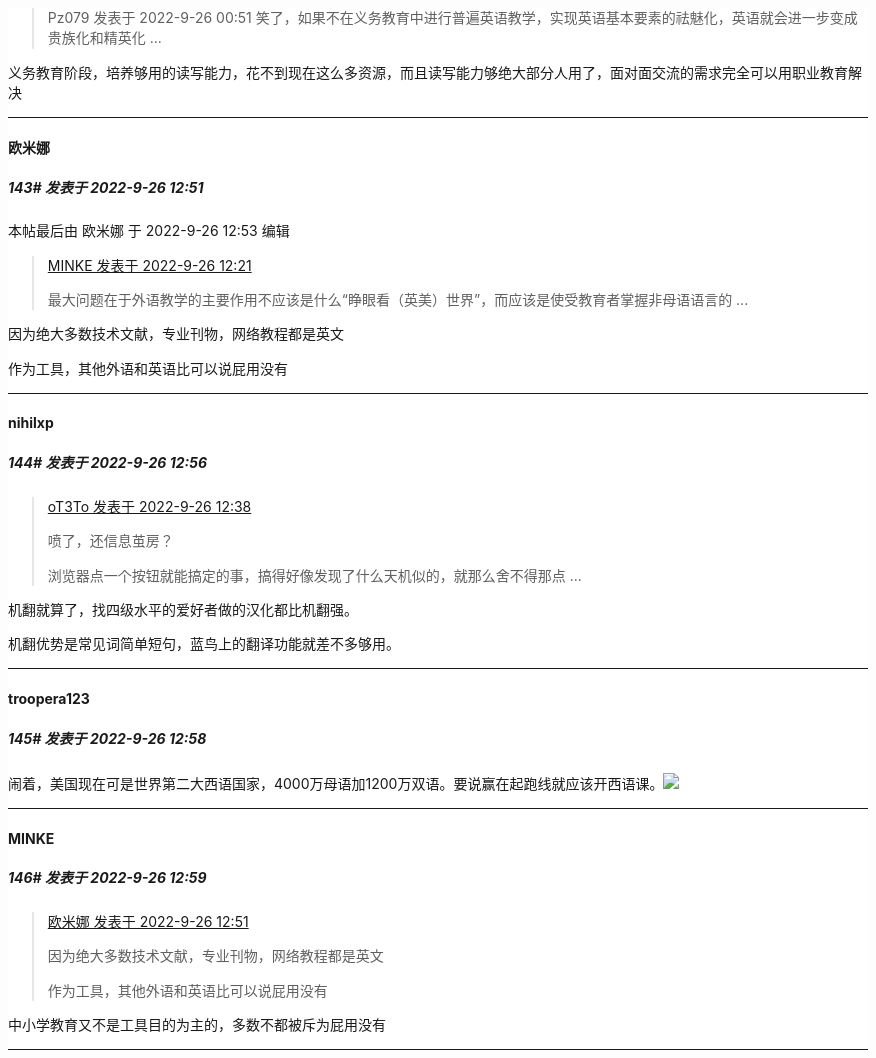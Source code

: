 <blockquote>Pz079 发表于 2022-9-26 00:51
笑了，如果不在义务教育中进行普遍英语教学，实现英语基本要素的祛魅化，英语就会进一步变成贵族化和精英化 ...</blockquote>
义务教育阶段，培养够用的读写能力，花不到现在这么多资源，而且读写能力够绝大部分人用了，面对面交流的需求完全可以用职业教育解决



*****

####  欧米娜  
##### 143#       发表于 2022-9-26 12:51

 本帖最后由 欧米娜 于 2022-9-26 12:53 编辑 
<blockquote><a href="httphttps://bbs.saraba1st.com/2b/forum.php?mod=redirect&amp;goto=findpost&amp;pid=57654772&amp;ptid=2096563" target="_blank">MINKE 发表于 2022-9-26 12:21</a>

最大问题在于外语教学的主要作用不应该是什么“睁眼看（英美）世界”，而应该是使受教育者掌握非母语语言的 ...</blockquote>
因为绝大多数技术文献，专业刊物，网络教程都是英文

作为工具，其他外语和英语比可以说屁用没有

*****

####  nihilxp  
##### 144#       发表于 2022-9-26 12:56

<blockquote><a href="httphttps://bbs.saraba1st.com/2b/forum.php?mod=redirect&amp;goto=findpost&amp;pid=57655036&amp;ptid=2096563" target="_blank">oT3To 发表于 2022-9-26 12:38</a>

喷了，还信息茧房？

浏览器点一个按钮就能搞定的事，搞得好像发现了什么天机似的，就那么舍不得那点 ...</blockquote>
机翻就算了，找四级水平的爱好者做的汉化都比机翻强。

机翻优势是常见词简单短句，蓝鸟上的翻译功能就差不多够用。

*****

####  troopera123  
##### 145#       发表于 2022-9-26 12:58

闹着，美国现在可是世界第二大西语国家，4000万母语加1200万双语。要说赢在起跑线就应该开西语课。<img src="https://static.saraba1st.com/image/smiley/face2017/067.png" referrerpolicy="no-referrer">

*****

####  MINKE  
##### 146#       发表于 2022-9-26 12:59

<blockquote><a href="httphttps://bbs.saraba1st.com/2b/forum.php?mod=redirect&amp;goto=findpost&amp;pid=57655227&amp;ptid=2096563" target="_blank">欧米娜 发表于 2022-9-26 12:51</a>

因为绝大多数技术文献，专业刊物，网络教程都是英文

作为工具，其他外语和英语比可以说屁用没有</blockquote>
中小学教育又不是工具目的为主的，多数不都被斥为屁用没有

*****
